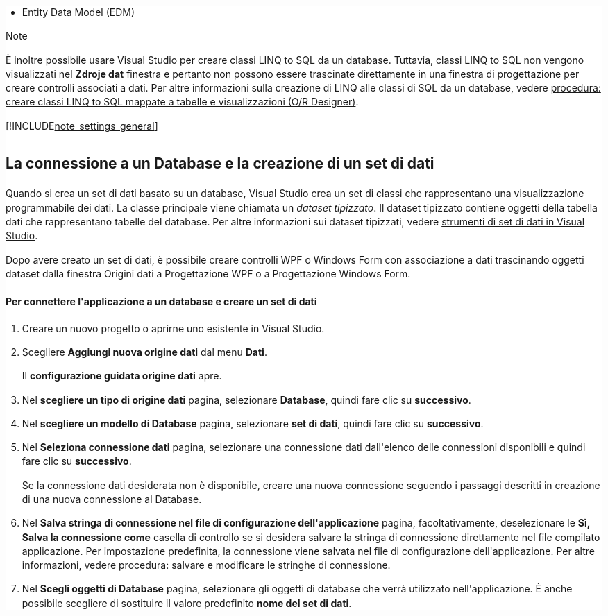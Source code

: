 -   Entity Data Model (EDM)  
  
> [!NOTE]
>  È inoltre possibile usare Visual Studio per creare classi LINQ to SQL da un database. Tuttavia, classi LINQ to SQL non vengono visualizzati nel **Zdroje dat** finestra e pertanto non possono essere trascinate direttamente in una finestra di progettazione per creare controlli associati a dati. Per altre informazioni sulla creazione di LINQ alle classi di SQL da un database, vedere [procedura: creare classi LINQ to SQL mappate a tabelle e visualizzazioni (O/R Designer)](../data-tools/how-to-create-linq-to-sql-classes-mapped-to-tables-and-views-o-r-designer.md).  
  
 [!INCLUDE[note_settings_general](../includes/note-settings-general-md.md)]  
  
##  <a name="dataset"></a> La connessione a un Database e la creazione di un set di dati  
 Quando si crea un set di dati basato su un database, Visual Studio crea un set di classi che rappresentano una visualizzazione programmabile dei dati. La classe principale viene chiamata un *dataset tipizzato*. Il dataset tipizzato contiene oggetti della tabella dati che rappresentano tabelle del database. Per altre informazioni sui dataset tipizzati, vedere [strumenti di set di dati in Visual Studio](../data-tools/dataset-tools-in-visual-studio.md).  
  
 Dopo avere creato un set di dati, è possibile creare controlli WPF o Windows Form con associazione a dati trascinando oggetti dataset dalla finestra Origini dati a Progettazione WPF o a Progettazione Windows Form.  
  
#### <a name="to-connect-your-application-to-a-database-and-create-a-dataset"></a>Per connettere l'applicazione a un database e creare un set di dati  
  
1.  Creare un nuovo progetto o aprirne uno esistente in Visual Studio.  
  
2.  Scegliere **Aggiungi nuova origine dati** dal menu **Dati**.  
  
     Il **configurazione guidata origine dati** apre.  
  
3.  Nel **scegliere un tipo di origine dati** pagina, selezionare **Database**, quindi fare clic su **successivo**.  
  
4.  Nel **scegliere un modello di Database** pagina, selezionare **set di dati**, quindi fare clic su **successivo**.  
  
5.  Nel **Seleziona connessione dati** pagina, selezionare una connessione dati dall'elenco delle connessioni disponibili e quindi fare clic su **successivo**.  
  
     Se la connessione dati desiderata non è disponibile, creare una nuova connessione seguendo i passaggi descritti in [creazione di una nuova connessione al Database](#CreatingDataConnection).  
  
6.  Nel **Salva stringa di connessione nel file di configurazione dell'applicazione** pagina, facoltativamente, deselezionare le **Sì, Salva la connessione come** casella di controllo se si desidera salvare la stringa di connessione direttamente nel file compilato applicazione. Per impostazione predefinita, la connessione viene salvata nel file di configurazione dell'applicazione. Per altre informazioni, vedere [procedura: salvare e modificare le stringhe di connessione](~/E:/Repos/visualstudio-docs-pr/docs/data-tools/how-to-save-and-edit-connection-strings.md).  
  
7.  Nel **Scegli oggetti di Database** pagina, selezionare gli oggetti di database che verrà utilizzato nell'applicazione. È anche possibile scegliere di sostituire il valore predefinito **nome del set di dati**.  
  